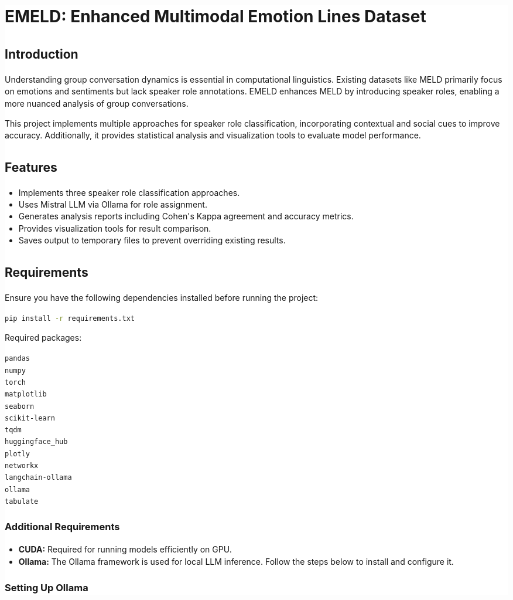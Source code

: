 # EMELD: Enhanced Multimodal Emotion Lines Dataset

## Introduction

Understanding group conversation dynamics is essential in computational linguistics. Existing datasets like MELD primarily focus on emotions and sentiments but lack speaker role annotations. EMELD enhances MELD by introducing speaker roles, enabling a more nuanced analysis of group conversations.

This project implements multiple approaches for speaker role classification, incorporating contextual and social cues to improve accuracy. Additionally, it provides statistical analysis and visualization tools to evaluate model performance.

## Features

- Implements three speaker role classification approaches.
- Uses Mistral LLM via Ollama for role assignment.
- Generates analysis reports including Cohen's Kappa agreement and accuracy metrics.
- Provides visualization tools for result comparison.
- Saves output to temporary files to prevent overriding existing results.

## Requirements

Ensure you have the following dependencies installed before running the project:

```bash
pip install -r requirements.txt
```

Required packages:
```
pandas
numpy
torch
matplotlib
seaborn
scikit-learn
tqdm
huggingface_hub
plotly
networkx
langchain-ollama
ollama
tabulate
```

### Additional Requirements

- **CUDA:** Required for running models efficiently on GPU.
- **Ollama:** The Ollama framework is used for local LLM inference. Follow the steps below to install and configure it.

### Setting Up Ollama

